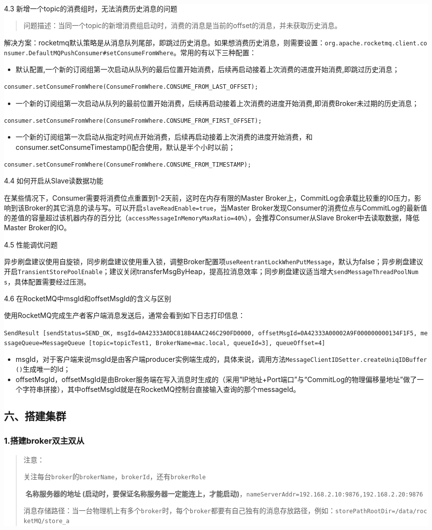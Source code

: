 4.3 新增一个topic的消费组时，无法消费历史消息的问题

> 问题描述：当同一个topic的新增消费组启动时，消费的消息是当前的offset的消息，并未获取历史消息。

解决方案：rocketmq默认策略是从消息队列尾部，即跳过历史消息。如果想消费历史消息，则需要设置：`org.apache.rocketmq.client.consumer.DefaultMQPushConsumer#setConsumeFromWhere`。常用的有以下三种配置：

* 默认配置,一个新的订阅组第一次启动从队列的最后位置开始消费，后续再启动接着上次消费的进度开始消费,即跳过历史消息；

```
consumer.setConsumeFromWhere(ConsumeFromWhere.CONSUME_FROM_LAST_OFFSET);
```

* 一个新的订阅组第一次启动从队列的最前位置开始消费，后续再启动接着上次消费的进度开始消费,即消费Broker未过期的历史消息；

```
consumer.setConsumeFromWhere(ConsumeFromWhere.CONSUME_FROM_FIRST_OFFSET);
```

* 一个新的订阅组第一次启动从指定时间点开始消费，后续再启动接着上次消费的进度开始消费，和consumer.setConsumeTimestamp()配合使用，默认是半个小时以前；

```
consumer.setConsumeFromWhere(ConsumeFromWhere.CONSUME_FROM_TIMESTAMP);
```

4.4 如何开启从Slave读数据功能

在某些情况下，Consumer需要将消费位点重置到1-2天前，这时在内存有限的Master Broker上，CommitLog会承载比较重的IO压力，影响到该Broker的其它消息的读与写。可以开启`slaveReadEnable=true`，当Master Broker发现Consumer的消费位点与CommitLog的最新值的差值的容量超过该机器内存的百分比（`accessMessageInMemoryMaxRatio=40%`），会推荐Consumer从Slave Broker中去读取数据，降低Master Broker的IO。

4.5 性能调优问题

异步刷盘建议使用自旋锁，同步刷盘建议使用重入锁，调整Broker配置项`useReentrantLockWhenPutMessage`，默认为false；异步刷盘建议开启`TransientStorePoolEnable`；建议关闭transferMsgByHeap，提高拉消息效率；同步刷盘建议适当增大`sendMessageThreadPoolNums`，具体配置需要经过压测。

4.6 在RocketMQ中msgId和offsetMsgId的含义与区别

使用RocketMQ完成生产者客户端消息发送后，通常会看到如下日志打印信息：

```
SendResult [sendStatus=SEND_OK, msgId=0A42333A0DC818B4AAC246C290FD0000, offsetMsgId=0A42333A00002A9F000000000134F1F5, messageQueue=MessageQueue [topic=topicTest1, BrokerName=mac.local, queueId=3], queueOffset=4]
```

* msgId，对于客户端来说msgId是由客户端producer实例端生成的，具体来说，调用方法`MessageClientIDSetter.createUniqIDBuffer()`生成唯一的Id；
* offsetMsgId，offsetMsgId是由Broker服务端在写入消息时生成的（采用”IP地址+Port端口”与“CommitLog的物理偏移量地址”做了一个字符串拼接），其中offsetMsgId就是在RocketMQ控制台直接输入查询的那个messageId。

## 六、搭建集群

### 1.搭建broker双主双从

> 注意：
>
> ​		关注每台`broker`的`brokerName`，`brokerId`，还有`brokerRole`
>
> ​		**名称服务器的地址 (启动时，要保证名称服务器一定能连上，才能启动)**，`nameServerAddr=192.168.2.10:9876,192.168.2.20:9876`
>
> ​		消息存储路径：当一台物理机上有多个`broker`时，每个`broker`都要有自己独有的消息存放路径，例如：`storePathRootDir=/data/rocketMQ/store_a`
